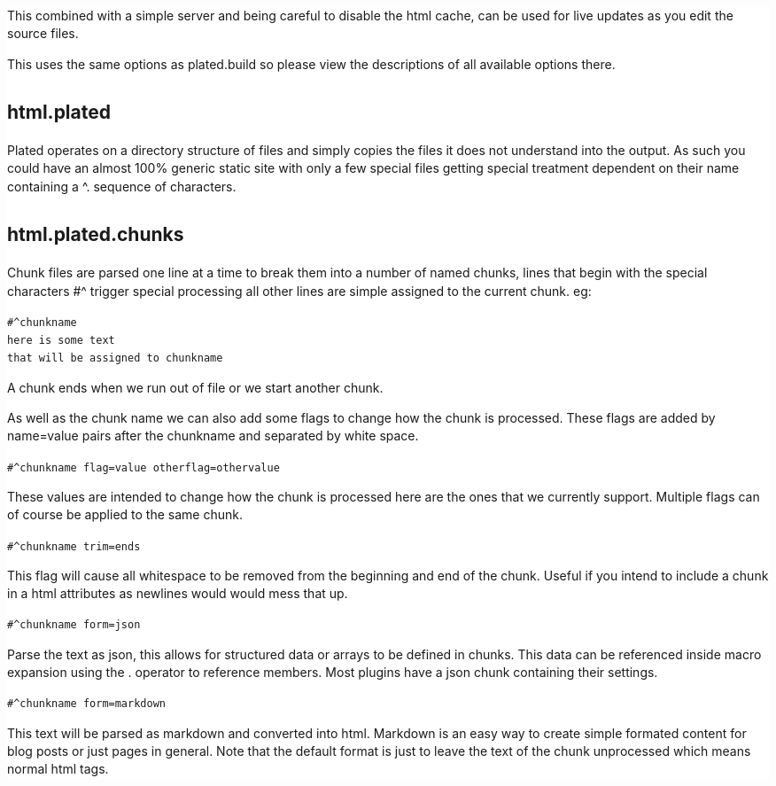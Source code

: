 This combined with a simple server and being careful to disable the 
html cache, can be used for live updates as you edit the source files.

This uses the same options as plated.build so please view the 
descriptions of all available options there.



## html.plated


Plated operates on a directory structure of files and simply copies the 
files it does not understand into the output. As such you could have an 
almost 100% generic static site with only a few special files getting 
special treatment dependent on their name containing a ^. sequence of 
characters.



## html.plated.chunks


Chunk files are parsed one line at a time to break them into a number 
of named chunks, lines that begin with the special characters #^ 
trigger special processing all other lines are simple assigned to the 
current chunk. eg:

	#^chunkname
	here is some text
	that will be assigned to chunkname

A chunk ends when we run out of file or we start another chunk.

As well as the chunk name we can also add some flags to change how the 
chunk is processed. These flags are added by name=value pairs after the 
chunkname and separated by white space.

	#^chunkname flag=value otherflag=othervalue

These values are intended to change how the chunk is processed here are 
the ones that we currently support. Multiple flags can of course be 
applied to the same chunk.

	#^chunkname trim=ends

This flag will cause all whitespace to be removed from the beginning 
and end of the chunk. Useful if you intend to include a chunk in a html 
attributes as newlines would would mess that up.

	#^chunkname form=json

Parse the text as json, this allows for structured data or arrays to be 
defined in chunks. This data can be referenced inside macro expansion 
using the . operator to reference members. Most plugins have a json 
chunk containing their settings.

	#^chunkname form=markdown

This text will be parsed as markdown and converted into html. Markdown 
is an easy way to create simple formated content for blog posts or just 
pages in general. Note that the default format is just to leave the 
text of the chunk unprocessed which means normal html tags.

